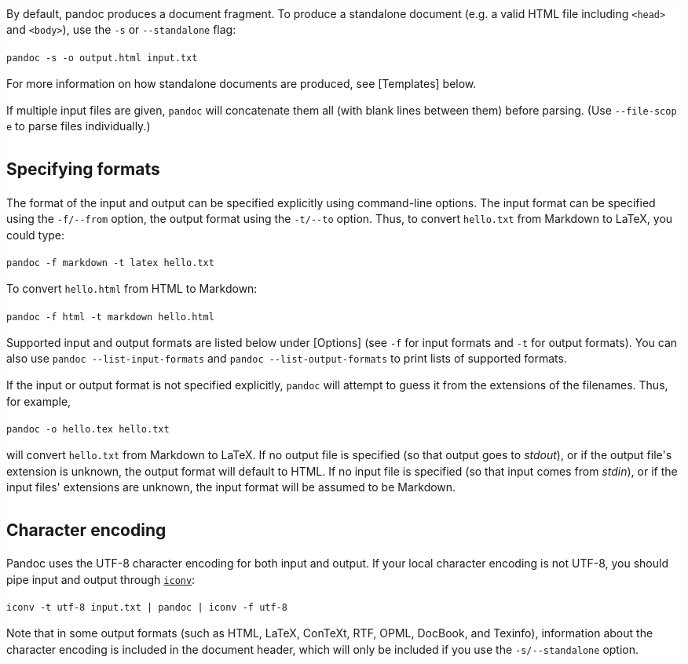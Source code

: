 By default, pandoc produces a document fragment. To produce a standalone
document (e.g. a valid HTML file including `<head>` and `<body>`),
use the `-s` or `--standalone` flag:

    pandoc -s -o output.html input.txt

For more information on how standalone documents are produced, see
[Templates] below.

If multiple input files are given, `pandoc` will concatenate them all (with
blank lines between them) before parsing. (Use `--file-scope` to parse files
individually.)

## Specifying formats

The format of the input and output can be specified explicitly using
command-line options.  The input format can be specified using the
`-f/--from` option, the output format using the `-t/--to` option.
Thus, to convert `hello.txt` from Markdown to LaTeX, you could type:

    pandoc -f markdown -t latex hello.txt

To convert `hello.html` from HTML to Markdown:

    pandoc -f html -t markdown hello.html

Supported input and output formats are listed below under [Options]
(see `-f` for input formats and `-t` for output formats).  You
can also use `pandoc --list-input-formats` and
`pandoc --list-output-formats` to print lists of supported
formats.

If the input or output format is not specified explicitly, `pandoc`
will attempt to guess it from the extensions of the filenames.
Thus, for example,

    pandoc -o hello.tex hello.txt

will convert `hello.txt` from Markdown to LaTeX.  If no output file
is specified (so that output goes to *stdout*), or if the output file's
extension is unknown, the output format will default to HTML.
If no input file is specified (so that input comes from *stdin*), or
if the input files' extensions are unknown, the input format will
be assumed to be Markdown.

## Character encoding

Pandoc uses the UTF-8 character encoding for both input and output.
If your local character encoding is not UTF-8, you
should pipe input and output through [`iconv`]:

    iconv -t utf-8 input.txt | pandoc | iconv -f utf-8

Note that in some output formats (such as HTML, LaTeX, ConTeXt,
RTF, OPML, DocBook, and Texinfo), information about
the character encoding is included in the document header, which
will only be included if you use the `-s/--standalone` option.


[`iconv`]: https://www.gnu.org/software/libiconv/
[TeX Live]: https://www.tug.org/texlive/
[`amsfonts`]: https://ctan.org/pkg/amsfonts
[`amsmath`]: https://ctan.org/pkg/amsmath
[`babel`]: https://ctan.org/pkg/babel
[`biber`]: https://ctan.org/pkg/biber
[`biblatex`]: https://ctan.org/pkg/biblatex
[`bibtex`]: https://ctan.org/pkg/bibtex
[`bidi`]: https://ctan.org/pkg/bidi
[`bookmark`]: https://ctan.org/pkg/bookmark
[`booktabs`]: https://ctan.org/pkg/booktabs
[`csquotes`]: https://ctan.org/pkg/csquotes
[`fancyvrb`]: https://ctan.org/pkg/fancyvrb
[`fontspec`]: https://ctan.org/pkg/fontspec
[`footnote`]: https://ctan.org/pkg/footnote
[`footnotehyper`]: https://ctan.org/pkg/footnotehyper
[`geometry`]: https://ctan.org/pkg/geometry
[`graphicx`]: https://ctan.org/pkg/graphicx
[`grffile`]: https://ctan.org/pkg/grffile
[`hyperref`]: https://ctan.org/pkg/hyperref
[`ifluatex`]: https://ctan.org/pkg/ifluatex
[`ifxetex`]: https://ctan.org/pkg/ifxetex
[`listings`]: https://ctan.org/pkg/listings
[`lm`]: https://ctan.org/pkg/lm
[`longtable`]: https://ctan.org/pkg/longtable
[`mathspec`]: https://ctan.org/pkg/mathspec
[`microtype`]: https://ctan.org/pkg/microtype
[`natbib`]: https://ctan.org/pkg/natbib
[`parskip`]: https://ctan.org/pkg/parskip
[`polyglossia`]: https://ctan.org/pkg/polyglossia
[`prince`]: https://www.princexml.com/
[`setspace`]: https://ctan.org/pkg/setspace
[`ulem`]: https://ctan.org/pkg/ulem
[`unicode-math`]: https://ctan.org/pkg/unicode-math
[`upquote`]: https://ctan.org/pkg/upquote
[`weasyprint`]: https://weasyprint.org
[`wkhtmltopdf`]: https://wkhtmltopdf.org
[`xcolor`]: https://ctan.org/pkg/xcolor
[`xecjk`]: https://ctan.org/pkg/xecjk
[`xurl`]: https://ctan.org/pkg/xurl
[Markdown]: https://daringfireball.net/projects/markdown/
[CommonMark]: https://commonmark.org
[PHP Markdown Extra]: https://michelf.ca/projects/php-markdown/extra/
[GitHub-Flavored Markdown]: https://help.github.com/articles/github-flavored-markdown/
[MultiMarkdown]: https://fletcherpenney.net/multimarkdown/
[reStructuredText]: https://docutils.sourceforge.io/docs/ref/rst/introduction.html
[S5]: https://meyerweb.com/eric/tools/s5/
[Slidy]: https://www.w3.org/Talks/Tools/Slidy2/
[Slideous]: https://goessner.net/articles/slideous/
[HTML]: https://www.w3.org/html/
[HTML5]: https://html.spec.whatwg.org/
[polyglot markup]: https://www.w3.org/TR/html-polyglot/
[XHTML]: https://www.w3.org/TR/xhtml1/
[LaTeX]: https://www.latex-project.org/
[`beamer`]: https://ctan.org/pkg/beamer
[Beamer User's Guide]: http://mirrors.ctan.org/macros/latex/contrib/beamer/doc/beameruserguide.pdf
[ConTeXt]: https://www.contextgarden.net/
[Rich Text Format]: https://en.wikipedia.org/wiki/Rich_Text_Format
[DocBook]: https://docbook.org
[JATS]: https://jats.nlm.nih.gov
[Jira]: https://jira.atlassian.com/secure/WikiRendererHelpAction.jspa?section=all
[txt2tags]: https://txt2tags.org
[EPUB]: http://idpf.org/epub
[OPML]: http://dev.opml.org/spec2.html
[OpenDocument]: http://opendocument.xml.org
[ODT]: https://en.wikipedia.org/wiki/OpenDocument
[Textile]: https://www.promptworks.com/textile
[MediaWiki markup]: https://www.mediawiki.org/wiki/Help:Formatting
[DokuWiki markup]: https://www.dokuwiki.org/dokuwiki
[ZimWiki markup]: https://zim-wiki.org/manual/Help/Wiki_Syntax.html
[XWiki markup]: https://www.xwiki.org/xwiki/bin/view/Documentation/UserGuide/Features/XWikiSyntax/
[TWiki markup]: https://twiki.org/cgi-bin/view/TWiki/TextFormattingRules
[TikiWiki markup]: https://doc.tiki.org/Wiki-Syntax-Text#The_Markup_Language_Wiki-Syntax
[Haddock markup]: https://www.haskell.org/haddock/doc/html/ch03s08.html
[Creole 1.0]: http://www.wikicreole.org/wiki/Creole1.0
[CSV]: https://tools.ietf.org/html/rfc4180
[roff man]: https://man.cx/groff_man(7)
[roff ms]: https://man.cx/groff_ms(7)
[Haskell]: https://www.haskell.org
[GNU Texinfo]: https://www.gnu.org/software/texinfo/
[Emacs Org mode]: https://orgmode.org
[AsciiDoc]: https://www.methods.co.nz/asciidoc/
[AsciiDoctor]: https://asciidoctor.org/
[DZSlides]: http://paulrouget.com/dzslides/
[Word docx]: https://en.wikipedia.org/wiki/Office_Open_XML
[PDF]: https://www.adobe.com/pdf/
[reveal.js]: https://revealjs.com/
[FictionBook2]: http://www.fictionbook.org/index.php/Eng:XML_Schema_Fictionbook_2.1
[Jupyter notebook]: https://nbformat.readthedocs.io/en/latest/
[InDesign ICML]: https://wwwimages.adobe.com/www.adobe.com/content/dam/acom/en/devnet/indesign/sdk/cs6/idml/idml-cookbook.pdf
[TEI Simple]: https://github.com/TEIC/TEI-Simple
[Muse]: https://amusewiki.org/library/manual
[PowerPoint]: https://en.wikipedia.org/wiki/Microsoft_PowerPoint
[Vimwiki]: https://vimwiki.github.io
[`pandocfilters`]: https://github.com/jgm/pandocfilters
[PHP]: https://github.com/vinai/pandocfilters-php
[perl]: https://metacpan.org/pod/Pandoc::Filter
[JavaScript/node.js]: https://github.com/mvhenderson/pandoc-filter-node
[Dublin Core elements]: https://www.dublincore.org/specifications/dublin-core/dces/
[ISO 8601 format]: https://www.w3.org/TR/NOTE-datetime
[MathML]: https://www.w3.org/Math/
[MathJax]: https://www.mathjax.org
[KaTeX]: https://github.com/Khan/KaTeX
[GladTeX]: https://humenda.github.io/GladTeX/
  [pandoc-templates]: https://github.com/jgm/pandoc-templates
[BCP 47]: https://tools.ietf.org/html/bcp47
[Unicode Bidirectional Algorithm]: https://www.w3.org/International/articles/inline-bidi-markup/uba-basics
[Language subtag lookup]: https://r12a.github.io/app-subtags/
[reveal.js configuration options]: https://revealjs.com/config/
[KOMA-Script]: https://ctan.org/pkg/koma-script
[LaTeX Font Catalogue]: https://tug.org/FontCatalogue/
[LaTeX font encodings guide]: https://ctan.org/pkg/encguide
[TeX Gyre]: http://www.gust.org.pl/projects/e-foundry/tex-gyre
[`article`]: https://ctan.org/pkg/article
[`book`]: https://ctan.org/pkg/book
[`libertinus`]: https://ctan.org/pkg/libertinus
[`memoir`]: https://ctan.org/pkg/memoir
[`report`]: https://ctan.org/pkg/report
[ConTeXt Paper Setup]: https://wiki.contextgarden.net/PaperSetup
[ConTeXt Layout]: https://wiki.contextgarden.net/Layout
[ConTeXt Font Switching]: https://wiki.contextgarden.net/Font_Switching
[ConTeXt Color]: https://wiki.contextgarden.net/Color
[ConTeXt Headers and Footers]: https://wiki.contextgarden.net/Headers_and_Footers
[ConTeXt Indentation]: https://wiki.contextgarden.net/Indentation
[ConTeXt ICC Profiles]: https://wiki.contextgarden.net/PDFX#ICC_profiles
[ConTeXt PDFA]: https://wiki.contextgarden.net/PDF/A
[`setupwhitespace`]: https://wiki.contextgarden.net/Command/setupwhitespace
[`setupinterlinespace`]: https://wiki.contextgarden.net/Command/setupinterlinespace
[`setuppagenumbering`]: https://wiki.contextgarden.net/Command/setuppagenumbering
[pandoc-templates]: https://github.com/jgm/pandoc-templates